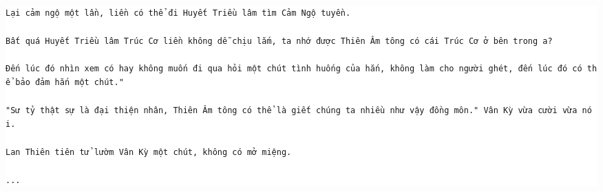 	Lại cảm ngộ một lần, liền có thể đi Huyết Triều lâm tìm Cảm Ngộ tuyền.

	Bất quá Huyết Triều lâm Trúc Cơ liền không dễ chịu lắm, ta nhớ được Thiên Âm tông có cái Trúc Cơ ở bên trong a?

	Đến lúc đó nhìn xem có hay không muốn đi qua hỏi một chút tình huống của hắn, không làm cho người ghét, đến lúc đó có thể bảo đảm hắn một chút."

	"Sư tỷ thật sự là đại thiện nhân, Thiên Âm tông có thể là giết chúng ta nhiều như vậy đồng môn." Vân Kỳ vừa cười vừa nói.

	Lan Thiên tiên tử lườm Vân Kỳ một chút, không có mở miệng.

	...




